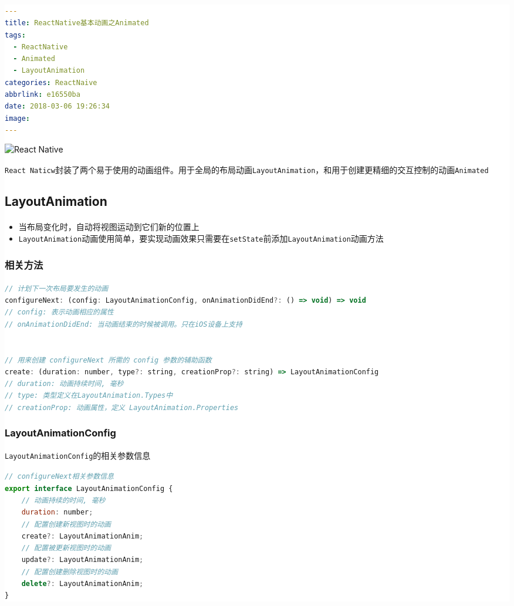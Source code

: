```yaml
---
title: ReactNative基本动画之Animated
tags:
  - ReactNative
  - Animated
  - LayoutAnimation
categories: ReactNaive
abbrlink: e16550ba
date: 2018-03-06 19:26:34
image:
---
```




![React Native](https://titanjun.oss-cn-hangzhou.aliyuncs.com/ReactNative/ReactNative.jpeg?x-oss-process=style/titanjun)





`React Naticw`封装了两个易于使用的动画组件。用于全局的布局动画`LayoutAnimation`，和用于创建更精细的交互控制的动画`Animated`


## LayoutAnimation

- 当布局变化时，自动将视图运动到它们新的位置上
- `LayoutAnimation`动画使用简单，要实现动画效果只需要在`setState`前添加`LayoutAnimation`动画方法

### 相关方法

```js
// 计划下一次布局要发生的动画
configureNext: (config: LayoutAnimationConfig, onAnimationDidEnd?: () => void) => void 
// config: 表示动画相应的属性
// onAnimationDidEnd: 当动画结束的时候被调用。只在iOS设备上支持


// 用来创建 configureNext 所需的 config 参数的辅助函数
create: (duration: number, type?: string, creationProp?: string) => LayoutAnimationConfig
// duration: 动画持续时间, 毫秒
// type: 类型定义在LayoutAnimation.Types中
// creationProp: 动画属性，定义 LayoutAnimation.Properties
```

### LayoutAnimationConfig

`LayoutAnimationConfig`的相关参数信息

```js
// configureNext相关参数信息
export interface LayoutAnimationConfig {
    // 动画持续的时间, 毫秒
    duration: number; 
    // 配置创建新视图时的动画
    create?: LayoutAnimationAnim;  
    // 配置被更新视图时的动画
    update?: LayoutAnimationAnim;  
    // 配置创建删除视图时的动画
    delete?: LayoutAnimationAnim;  
}
```
